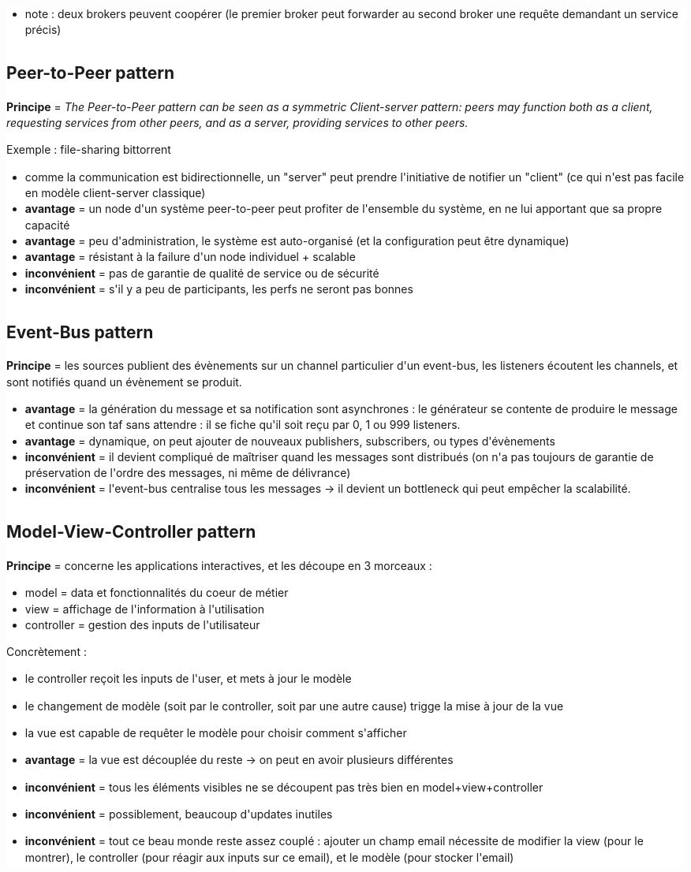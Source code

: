 - note : deux brokers peuvent coopérer (le premier broker peut forwarder au second broker une requête demandant un service précis)

## Peer-to-Peer pattern

**Principe** = _The Peer-to-Peer pattern can be seen as a symmetric Client-server pattern: peers may function both as a client, requesting services from other peers, and as a server, providing services to other peers._

Exemple : file-sharing bittorrent

- comme la communication est bidirectionnelle, un "server" peut prendre l'initiative de notifier un "client" (ce qui n'est pas facile en modèle client-server classique)
- **avantage** = un node d'un système peer-to-peer peut profiter de l'ensemble du système, en ne lui apportant que sa propre capacité
- **avantage** = peu d'administration, le système est auto-organisé (et la configuration peut être dynamique)
- **avantage** = résistant à la failure d'un node individuel + scalable
- **inconvénient** = pas de garantie de qualité de service ou de sécurité
- **inconvénient** = s'il y a peu de participants, les perfs ne seront pas bonnes

## Event-Bus pattern

**Principe** = les sources publient des évènements sur un channel particulier d'un event-bus, les listeners écoutent les channels, et sont notifiés quand un évènement se produit.

- **avantage** = la génération du message et sa notification sont asynchrones : le générateur se contente de produire le message et continue son taf sans attendre : il se fiche qu'il soit reçu par 0, 1 ou 999 listeners.
- **avantage** = dynamique, on peut ajouter de nouveaux publishers, subscribers, ou types d'évènements
- **inconvénient** = il devient compliqué de maîtriser quand les messages sont distribués (on n'a pas toujours de garantie de préservation de l'ordre des messages, ni même de délivrance)
- **inconvénient** = l'event-bus centralise tous les messages -> il devient un bottleneck qui peut empêcher la scalabilité.

## Model-View-Controller pattern

**Principe** = concerne les applications interactives, et les découpe en 3 morceaux :

- model = data et fonctionnalités du coeur de métier
- view = affichage de l'information à l'utilisation
- controller = gestion des inputs de l'utilisateur

Concrètement :
- le controller reçoit les inputs de l'user, et mets à jour le modèle
- le changement de modèle (soit par le controller, soit par une autre cause) trigge la mise à jour de la vue
- la vue est capable de requêter le modèle pour choisir comment s'afficher

- **avantage** = la vue est découplée du reste -> on peut en avoir plusieurs différentes
- **inconvénient** = tous les éléments visibles ne se découpent pas très bien en model+view+controller
- **inconvénient** = possiblement, beaucoup d'updates inutiles
- **inconvénient** = tout ce beau monde reste assez couplé : ajouter un champ email nécessite de modifier la view (pour le montrer), le controller (pour réagir aux inputs sur ce email), et le modèle (pour stocker l'email)

